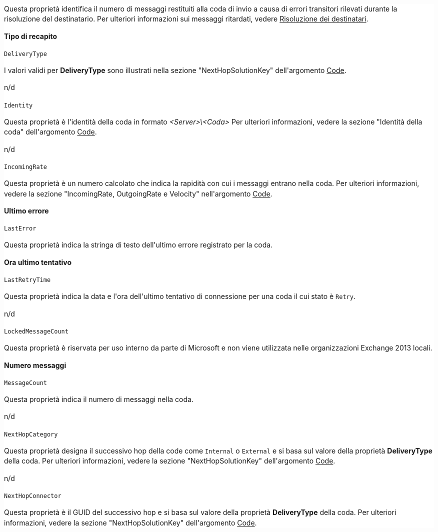<td><p>Questa proprietà identifica il numero di messaggi restituiti alla coda di invio a causa di errori transitori rilevati durante la risoluzione del destinatario. Per ulteriori informazioni sui messaggi ritardati, vedere <a href="recipient-resolution-exchange-2013-help.md">Risoluzione dei destinatari</a>.</p></td>
</tr>
<tr class="even">
<td><p><strong>Tipo di recapito</strong></p></td>
<td><p><code>DeliveryType</code></p></td>
<td><p>I valori validi per <strong>DeliveryType</strong> sono illustrati nella sezione &quot;NextHopSolutionKey&quot; dell'argomento <a href="queues-exchange-2013-help.md">Code</a>.</p></td>
</tr>
<tr class="odd">
<td><p>n/d</p></td>
<td><p><code>Identity</code></p></td>
<td><p>Questa proprietà è l'identità della coda in formato <em>&lt;Server&gt;\&lt;Coda&gt;</em> Per ulteriori informazioni, vedere la sezione &quot;Identità della coda&quot; dell'argomento <a href="queues-exchange-2013-help.md">Code</a>.</p></td>
</tr>
<tr class="even">
<td><p>n/d</p></td>
<td><p><code>IncomingRate</code></p></td>
<td><p>Questa proprietà è un numero calcolato che indica la rapidità con cui i messaggi entrano nella coda. Per ulteriori informazioni, vedere la sezione &quot;IncomingRate, OutgoingRate e Velocity&quot; nell'argomento <a href="queues-exchange-2013-help.md">Code</a>.</p></td>
</tr>
<tr class="odd">
<td><p><strong>Ultimo errore</strong></p></td>
<td><p><code>LastError</code></p></td>
<td><p>Questa proprietà indica la stringa di testo dell'ultimo errore registrato per la coda.</p></td>
</tr>
<tr class="even">
<td><p><strong>Ora ultimo tentativo</strong></p></td>
<td><p><code>LastRetryTime</code></p></td>
<td><p>Questa proprietà indica la data e l'ora dell'ultimo tentativo di connessione per una coda il cui stato è <code>Retry</code>.</p></td>
</tr>
<tr class="odd">
<td><p>n/d</p></td>
<td><p><code>LockedMessageCount</code></p></td>
<td><p>Questa proprietà è riservata per uso interno da parte di Microsoft e non viene utilizzata nelle organizzazioni Exchange 2013 locali.</p></td>
</tr>
<tr class="even">
<td><p><strong>Numero messaggi</strong></p></td>
<td><p><code>MessageCount</code></p></td>
<td><p>Questa proprietà indica il numero di messaggi nella coda.</p></td>
</tr>
<tr class="odd">
<td><p>n/d</p></td>
<td><p><code>NextHopCategory</code></p></td>
<td><p>Questa proprietà designa il successivo hop della code come <code>Internal</code> o <code>External</code> e si basa sul valore della proprietà <strong>DeliveryType</strong> della coda. Per ulteriori informazioni, vedere la sezione &quot;NextHopSolutionKey&quot; dell'argomento <a href="queues-exchange-2013-help.md">Code</a>.</p></td>
</tr>
<tr class="even">
<td><p>n/d</p></td>
<td><p><code>NextHopConnector</code></p></td>
<td><p>Questa proprietà è il GUID del successivo hop e si basa sul valore della proprietà <strong>DeliveryType</strong> della coda. Per ulteriori informazioni, vedere la sezione &quot;NextHopSolutionKey&quot; dell'argomento <a href="queues-exchange-2013-help.md">Code</a>.</p></td>
</tr>
<tr class="odd">